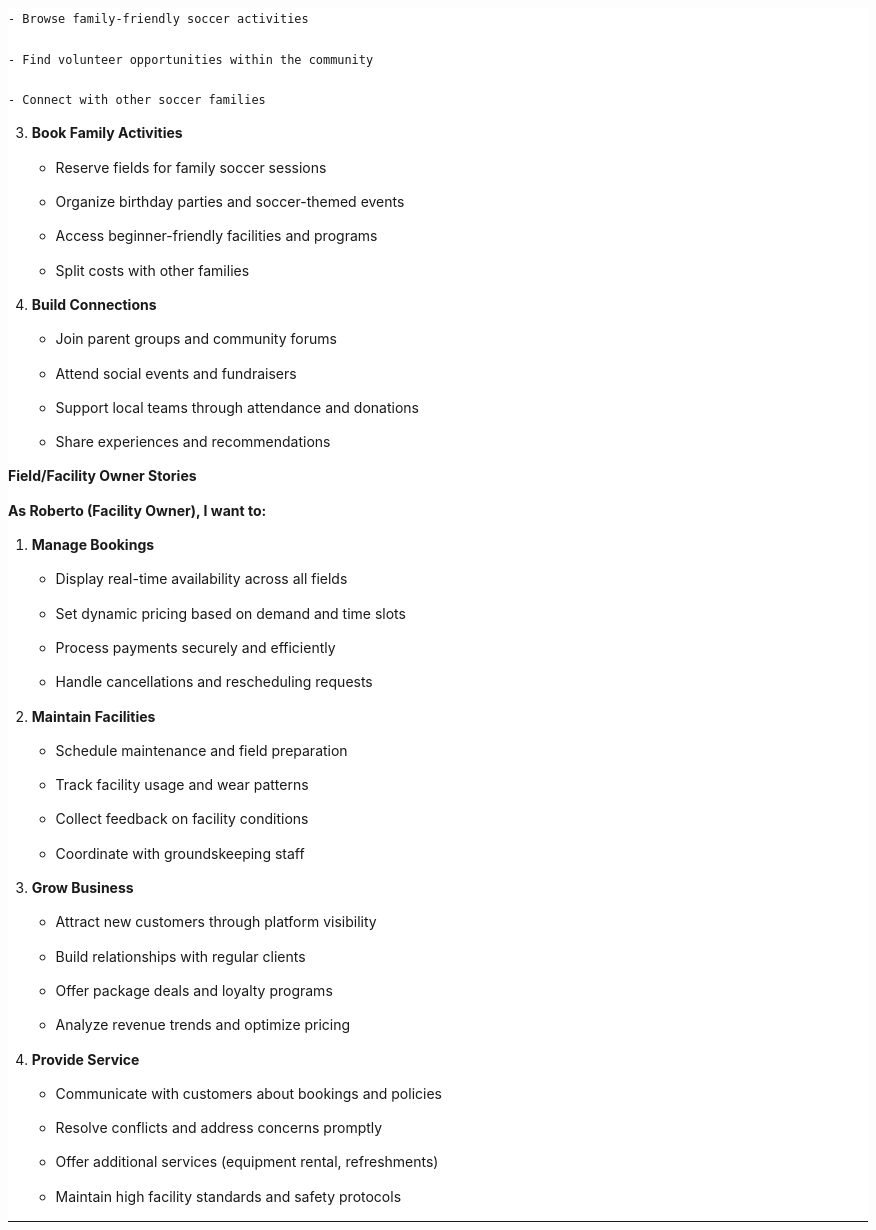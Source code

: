     - Browse family-friendly soccer activities

    - Find volunteer opportunities within the community

    - Connect with other soccer families

3.  **Book Family Activities**

    - Reserve fields for family soccer sessions

    - Organize birthday parties and soccer-themed events

    - Access beginner-friendly facilities and programs

    - Split costs with other families

4.  **Build Connections**

    - Join parent groups and community forums

    - Attend social events and fundraisers

    - Support local teams through attendance and donations

    - Share experiences and recommendations

**Field/Facility Owner Stories**

**As Roberto (Facility Owner), I want to:**

1.  **Manage Bookings**

    - Display real-time availability across all fields

    - Set dynamic pricing based on demand and time slots

    - Process payments securely and efficiently

    - Handle cancellations and rescheduling requests

2.  **Maintain Facilities**

    - Schedule maintenance and field preparation

    - Track facility usage and wear patterns

    - Collect feedback on facility conditions

    - Coordinate with groundskeeping staff

3.  **Grow Business**

    - Attract new customers through platform visibility

    - Build relationships with regular clients

    - Offer package deals and loyalty programs

    - Analyze revenue trends and optimize pricing

4.  **Provide Service**

    - Communicate with customers about bookings and policies

    - Resolve conflicts and address concerns promptly

    - Offer additional services (equipment rental, refreshments)

    - Maintain high facility standards and safety protocols

------------------------------------------------------------------------

